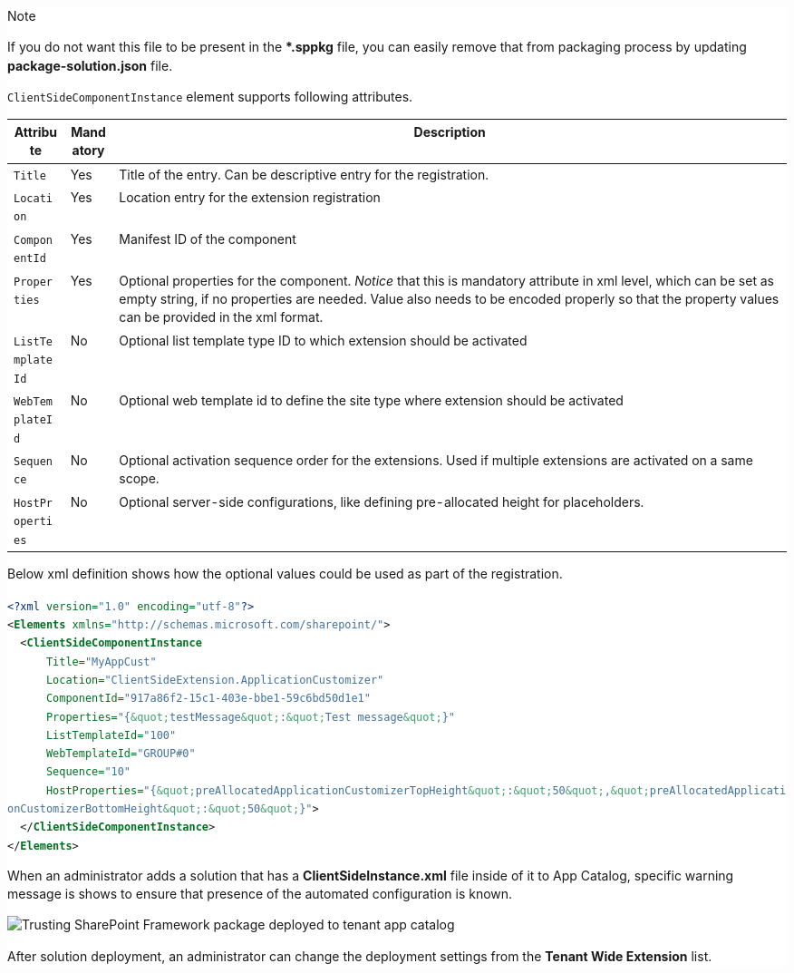 > [!NOTE]
> If you do not want this file to be present in the **\*.sppkg** file, you can easily remove that from packaging process by updating **package-solution.json** file.

`ClientSideComponentInstance` element supports following attributes.

|    Attribute     | Mandatory |                                                                                                                             Description                                                                                                                              |
| ---------------- | --------- | -------------------------------------------------------------------------------------------------------------------------------------------------------------------------------------------------------------------------------------------------------------------- |
| `Title`          | Yes       | Title of the entry. Can be descriptive entry for the registration.                                                                                                                                                                                                   |
| `Location`       | Yes       | Location entry for the extension registration                                                                                                                                                                                                                        |
| `ComponentId`    | Yes       | Manifest ID of the component                                                                                                                                                                                                                                         |
| `Properties`     | Yes       | Optional properties for the component. *Notice* that this is mandatory attribute in xml level, which can be set as empty string, if no properties are needed. Value also needs to be encoded properly so that the property values can be provided in the xml format. |
| `ListTemplateId` | No        | Optional list template type ID to which extension should be activated                                                                                                                                                                                                |
| `WebTemplateId`  | No        | Optional web template id to define the site type where extension should be activated                                                                                                                                                                                 |
| `Sequence`       | No        | Optional activation sequence order for the extensions. Used if multiple extensions are activated on a same scope.                                                                                                                                                    |
| `HostProperties` | No        | Optional server-side configurations, like defining pre-allocated height for placeholders.                                                                                                                                                                            |

Below xml definition shows how the optional values could be used as part of the registration.

```xml
<?xml version="1.0" encoding="utf-8"?>
<Elements xmlns="http://schemas.microsoft.com/sharepoint/">
  <ClientSideComponentInstance
      Title="MyAppCust"
      Location="ClientSideExtension.ApplicationCustomizer"
      ComponentId="917a86f2-15c1-403e-bbe1-59c6bd50d1e1"
      Properties="{&quot;testMessage&quot;:&quot;Test message&quot;}"
      ListTemplateId="100"
      WebTemplateId="GROUP#0"
      Sequence="10"
      HostProperties="{&quot;preAllocatedApplicationCustomizerTopHeight&quot;:&quot;50&quot;,&quot;preAllocatedApplicationCustomizerBottomHeight&quot;:&quot;50&quot;}">
  </ClientSideComponentInstance>
</Elements>
```

When an administrator adds a  solution that has a **ClientSideInstance.xml** file inside of it to App Catalog, specific warning message is shows to ensure that presence of the automated configuration is known.

![Trusting SharePoint Framework package deployed to tenant app catalog](../../../images/ext-tenant-wide-solution-deployment.png)

After solution deployment, an administrator can change the deployment settings from the **Tenant Wide Extension** list.
